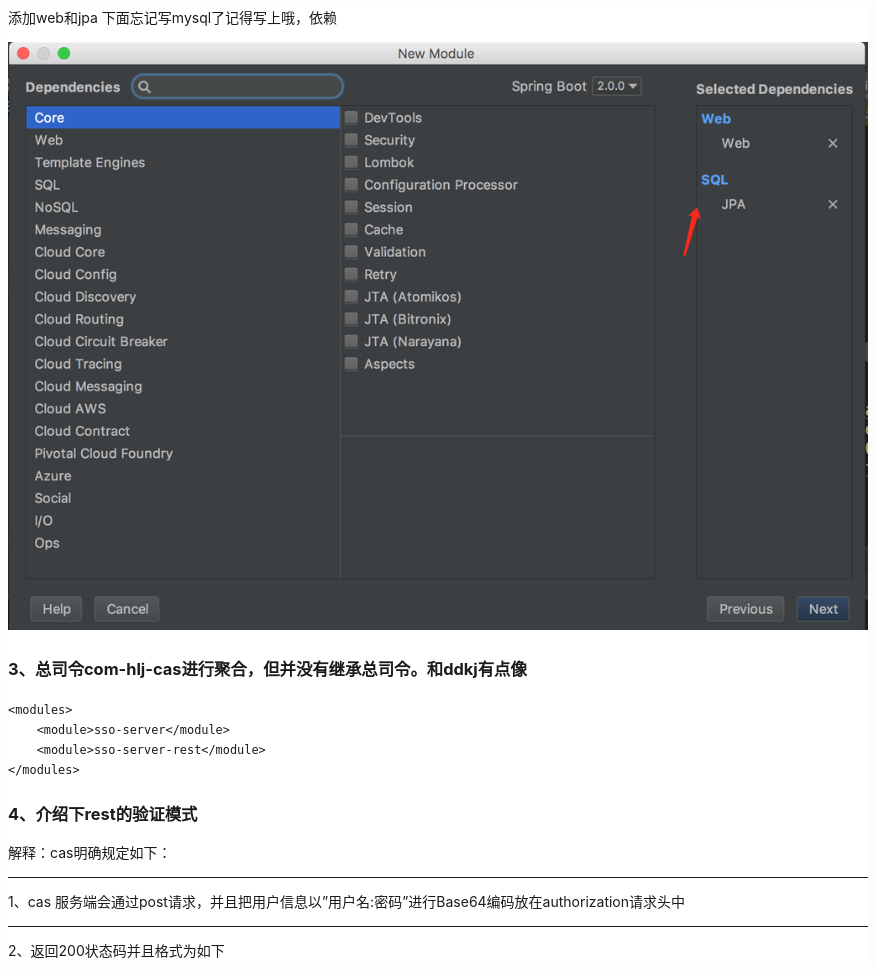 添加web和jpa 下面忘记写mysql了记得写上哦，依赖

![QQ20180311-130417@2x](https://raw.githubusercontent.com/HealerJean/HealerJean.github.io/master/blogImages/QQ20180311-130417@2x.png)

### 3、总司令com-hlj-cas进行聚合，但并没有继承总司令。和ddkj有点像

```
<modules>
    <module>sso-server</module>
    <module>sso-server-rest</module>
</modules>

```

### 4、介绍下rest的验证模式

解释：cas明确规定如下：

---

1、cas 服务端会通过post请求，并且把用户信息以”用户名:密码”进行Base64编码放在authorization请求头中

---
2、返回200状态码并且格式为如下
